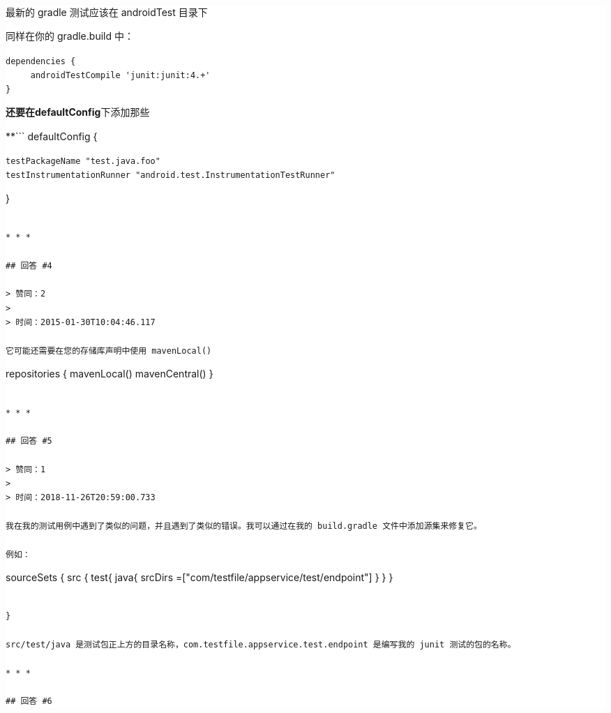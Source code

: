 最新的 gradle 测试应该在 androidTest 目录下

同样在你的 gradle.build 中：

```
dependencies {
     androidTestCompile 'junit:junit:4.+'
} 
```

**还要在defaultConfig**下添加那些

 **```
defaultConfig {

    testPackageName "test.java.foo"
    testInstrumentationRunner "android.test.InstrumentationTestRunner"

} 
```

* * *

## 回答 #4

> 赞同：2
> 
> 时间：2015-01-30T10:04:46.117

它可能还需要在您的存储库声明中使用 mavenLocal()

```
repositories {
  mavenLocal()
  mavenCentral()
} 
```

* * *

## 回答 #5

> 赞同：1
> 
> 时间：2018-11-26T20:59:00.733

我在我的测试用例中遇到了类似的问题，并且遇到了类似的错误。我可以通过在我的 build.gradle 文件中添加源集来修复它。

例如：

```
sourceSets {
src {
   test{
      java{
    srcDirs =["com/testfile/appservice/test/endpoint"]
    }
      }
} 
```

}

src/test/java 是测试包正上方的目录名称，com.testfile.appservice.test.endpoint 是编写我的 junit 测试的包的名称。

* * *

## 回答 #6
```